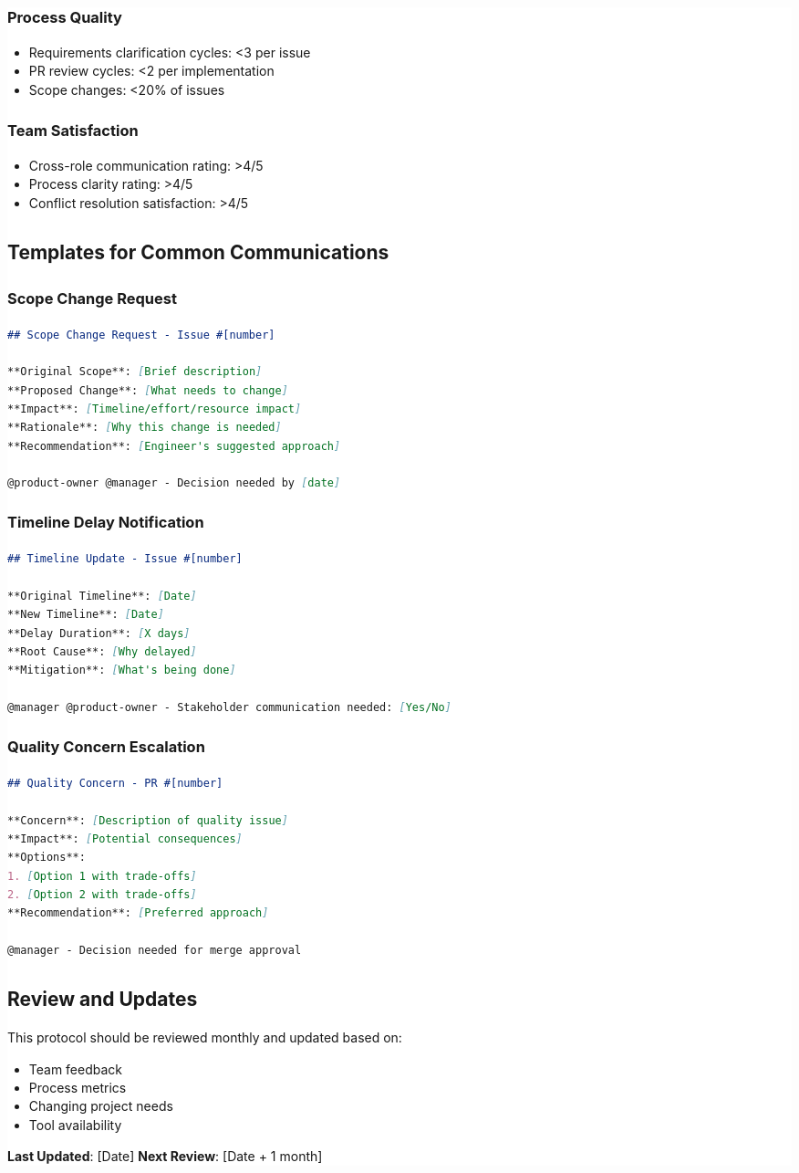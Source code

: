 ### Process Quality
- Requirements clarification cycles: <3 per issue
- PR review cycles: <2 per implementation
- Scope changes: <20% of issues

### Team Satisfaction
- Cross-role communication rating: >4/5
- Process clarity rating: >4/5
- Conflict resolution satisfaction: >4/5

## Templates for Common Communications

### Scope Change Request
```markdown
## Scope Change Request - Issue #[number]

**Original Scope**: [Brief description]
**Proposed Change**: [What needs to change]
**Impact**: [Timeline/effort/resource impact]
**Rationale**: [Why this change is needed]
**Recommendation**: [Engineer's suggested approach]

@product-owner @manager - Decision needed by [date]
```

### Timeline Delay Notification
```markdown
## Timeline Update - Issue #[number]

**Original Timeline**: [Date]
**New Timeline**: [Date]
**Delay Duration**: [X days]
**Root Cause**: [Why delayed]
**Mitigation**: [What's being done]

@manager @product-owner - Stakeholder communication needed: [Yes/No]
```

### Quality Concern Escalation
```markdown
## Quality Concern - PR #[number]

**Concern**: [Description of quality issue]
**Impact**: [Potential consequences]
**Options**: 
1. [Option 1 with trade-offs]
2. [Option 2 with trade-offs]
**Recommendation**: [Preferred approach]

@manager - Decision needed for merge approval
```

## Review and Updates

This protocol should be reviewed monthly and updated based on:
- Team feedback
- Process metrics
- Changing project needs
- Tool availability

**Last Updated**: [Date]
**Next Review**: [Date + 1 month]